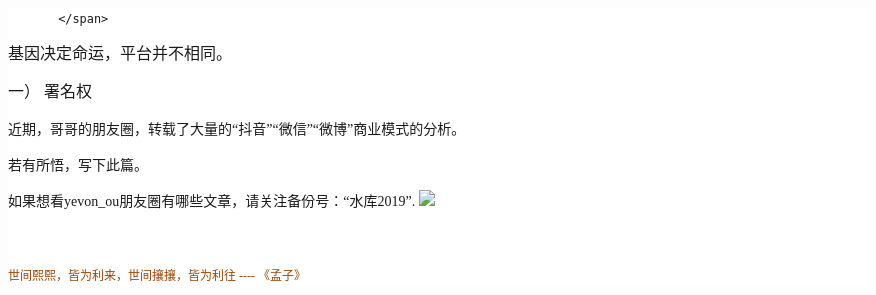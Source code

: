            </span>
</p>
</li>
</ul>
<p style="line-height:150%;">
<span style="font-size:16px;line-height:150%;font-family:华文楷体;">
</span>
</p>
<p style="line-height:150%;">
<span style="font-size:16px;line-height:150%;font-family:华文楷体;">
          基因决定命运，平台并不相同。
         </span>
</p>
<p style="line-height:150%;">
<span style="font-size:16px;line-height:150%;font-family:华文楷体;">
</span>
</p>
<p style="line-height:150%;">
<span style="font-size:16px;line-height:150%;font-family:华文楷体;">
</span>
</p>
<p style="line-height:150%;">
<span style="font-size:16px;line-height:150%;font-family:华文楷体;">
</span>
</p>
<p style="line-height:150%;">
<span style="font-size:16px;line-height:150%;font-family:华文楷体;">
          一）
          <span style="font:9px 'Times New Roman';">
</span>
          署名权
         </span>
</p>
<p style="line-height:150%;">
<span style="font-size:16px;line-height:150%;font-family:华文楷体;">
</span>
</p>
<p style="line-height:150%;">
<span style="line-height: 150%;font-family: 华文楷体;font-size: 14px;">
          近期，哥哥的朋友圈，转载了大量的“抖音”“微信”“微博”商业模式的分析。
         </span>
</p>
<p style="line-height:150%;">
<span style="line-height: 150%;font-family: 华文楷体;font-size: 14px;">
          若有所悟，写下此篇。
         </span>
</p>
<p style="line-height:150%;">
<span style="line-height: 150%;font-family: 华文楷体;font-size: 14px;">
          如果想看yevon_ou朋友圈有哪些文章，请关注备份号：“水库2019”.
         </span>
<img class="" data-copyright="0" data-ratio="0.34434434434434436" data-s="300,640" data-src="" data-type="jpeg" data-w="999" src="{{ '/img/Ok4hZ0tV6r7CuzZgLCRLcic4Spo8zvfxJVWhRnOpajOUcQicaA6icnmUMiajXuEVWbRXGicWBt5Cpke7LtcxtZ1WCIA.jpeg' | prepend: site.img | replace: '//','/' }}"/>
</p>
<p style="line-height:150%;">
<span style="font-size:16px;line-height:150%;font-family:华文楷体;">
</span>
<br/>
</p>
<p style="line-height:150%;">
<span style="color: rgb(152, 72, 6);font-family: 宋体;font-size: 12px;">
          世间熙熙，皆为利来，世间攘攘，皆为利往 ---- 《孟子》
         </span>
<br/>